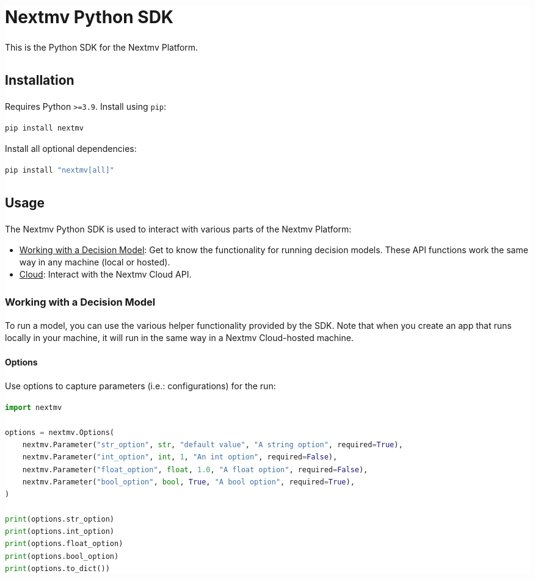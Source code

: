 # Nextmv Python SDK

This is the Python SDK for the Nextmv Platform.

## Installation

Requires Python `>=3.9`. Install using `pip`:

```bash
pip install nextmv
```

Install all optional dependencies:

```bash
pip install "nextmv[all]"
```

## Usage

The Nextmv Python SDK is used to interact with various parts of the Nextmv
Platform:

- [Working with a Decision Model][working-with-a-decision-model]: Get to know
      the functionality for running decision models. These API functions work
      the same way in any machine (local or hosted).
- [Cloud][cloud]: Interact with the Nextmv Cloud API.

### Working with a Decision Model

To run a model, you can use the various helper functionality provided by the
SDK. Note that when you create an app that runs locally in your machine, it
will run in the same way in a Nextmv Cloud-hosted machine.

#### Options

Use options to capture parameters (i.e.: configurations) for the run:

```python
import nextmv

options = nextmv.Options(
    nextmv.Parameter("str_option", str, "default value", "A string option", required=True),
    nextmv.Parameter("int_option", int, 1, "An int option", required=False),
    nextmv.Parameter("float_option", float, 1.0, "A float option", required=False),
    nextmv.Parameter("bool_option", bool, True, "A bool option", required=True),
)

print(options.str_option)
print(options.int_option)
print(options.float_option)
print(options.bool_option)
print(options.to_dict())
```


[signup]: https://cloud.nextmv.io
[docs]: https://nextmv.io/docs
[api-key]: https://cloud.nextmv.io/team/api-keys
[cloud]: #cloud
[working-with-a-decision-model]: #working-with-a-decision-model
[push-an-application]: #push-an-application
[run-an-application]: #run-an-application
[model]: #model